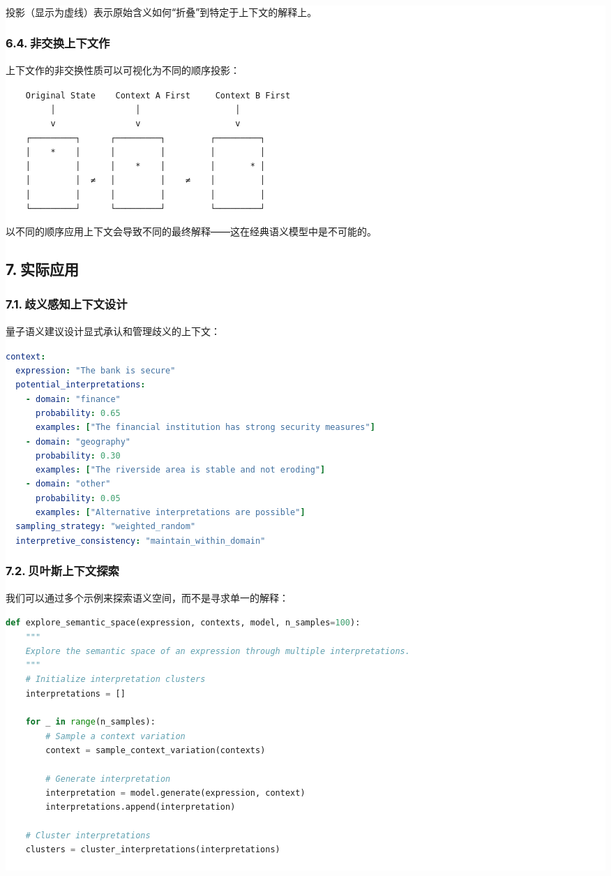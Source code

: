 投影（显示为虚线）表示原始含义如何“折叠”到特定于上下文的解释上。

### 6.4. 非交换上下文作

上下文作的非交换性质可以可视化为不同的顺序投影：

```
    Original State    Context A First     Context B First
         │                │                   │
         v                v                   v
    ┌─────────┐      ┌─────────┐         ┌─────────┐
    │    *    │      │         │         │         │
    │         │      │    *    │         │       * │
    │         │  ≠   │         │    ≠    │         │
    │         │      │         │         │         │
    └─────────┘      └─────────┘         └─────────┘
```

以不同的顺序应用上下文会导致不同的最终解释——这在经典语义模型中是不可能的。

## 7. 实际应用

### 7.1. 歧义感知上下文设计

量子语义建议设计显式承认和管理歧义的上下文：

```yaml
context:
  expression: "The bank is secure"
  potential_interpretations:
    - domain: "finance"
      probability: 0.65
      examples: ["The financial institution has strong security measures"]
    - domain: "geography"
      probability: 0.30
      examples: ["The riverside area is stable and not eroding"]
    - domain: "other"
      probability: 0.05
      examples: ["Alternative interpretations are possible"]
  sampling_strategy: "weighted_random"
  interpretive_consistency: "maintain_within_domain"
```

### 7.2. 贝叶斯上下文探索

我们可以通过多个示例来探索语义空间，而不是寻求单一的解释：

```python
def explore_semantic_space(expression, contexts, model, n_samples=100):
    """
    Explore the semantic space of an expression through multiple interpretations.
    """
    # Initialize interpretation clusters
    interpretations = []
    
    for _ in range(n_samples):
        # Sample a context variation
        context = sample_context_variation(contexts)
        
        # Generate interpretation
        interpretation = model.generate(expression, context)
        interpretations.append(interpretation)
    
    # Cluster interpretations
    clusters = cluster_interpretations(interpretations)
    
```